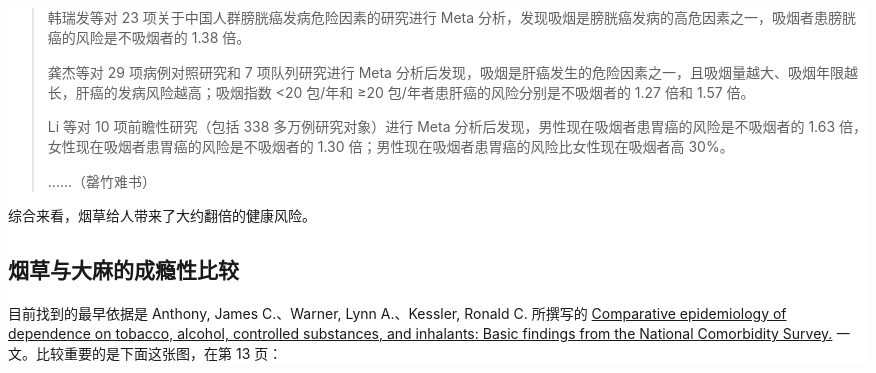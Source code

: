 > 韩瑞发等对 23 项关于中国人群膀胱癌发病危险因素的研究进行 Meta 分析，发现吸烟是膀胱癌发病的高危因素之一，吸烟者患膀胱癌的风险是不吸烟者的 1.38 倍。
>
> 龚杰等对 29 项病例对照研究和 7 项队列研究进行 Meta 分析后发现，吸烟是肝癌发生的危险因素之一，且吸烟量越大、吸烟年限越长，肝癌的发病风险越高；吸烟指数 <20 包/年和 ≥20 包/年者患肝癌的风险分别是不吸烟者的 1.27 倍和 1.57 倍。
>
> Li 等对 10 项前瞻性研究（包括 338 多万例研究对象）进行 Meta 分析后发现，男性现在吸烟者患胃癌的风险是不吸烟者的 1.63 倍，女性现在吸烟者患胃癌的风险是不吸烟者的 1.30 倍；男性现在吸烟者患胃癌的风险比女性现在吸烟者高 30%。
>
> ……（罄竹难书）

综合来看，烟草给人带来了大约翻倍的健康风险。

## 烟草与大麻的成瘾性比较

目前找到的最早依据是 Anthony, James C.、Warner, Lynn A.、Kessler, Ronald C. 所撰写的 [Comparative epidemiology of dependence on tobacco, alcohol, controlled substances, and inhalants: Basic findings from the National Comorbidity Survey.](http://secure.hawaiianethos.com/assets/resources/1994-Anthony-Comp-Epidemiology-Addiction.pdf) 一文。比较重要的是下面这张图，在第 13 页：
